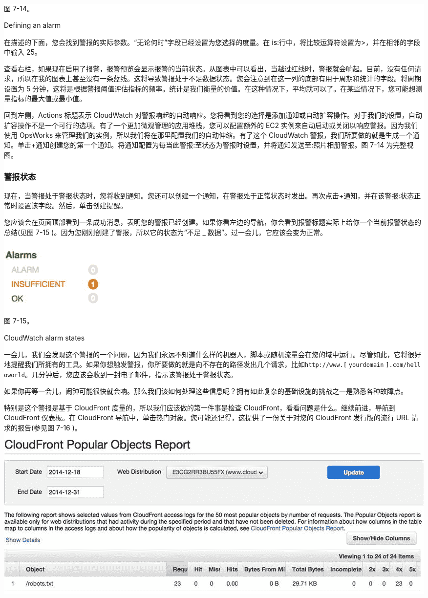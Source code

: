 图 7-14。

Defining an alarm

在描述的下面，您会找到警报的实际参数。“无论何时”字段已经设置为您选择的度量。在 is:行中，将比较运算符设置为>，并在相邻的字段中输入 25。

查看右栏，如果现在启用了报警，报警预览会显示报警的当前状态。从图表中可以看出，当越过红线时，警报就会响起。目前，没有任何请求，所以在我的图表上甚至没有一条蓝线。这将导致警报处于不足数据状态。您会注意到在这一列的底部有用于周期和统计的字段。将周期设置为 5 分钟，这将是根据警报阈值评估指标的频率。统计是我们衡量的价值。在这种情况下，平均就可以了。在某些情况下，您可能想测量指标的最大值或最小值。

回到左侧，Actions 标题表示 CloudWatch 对警报响起的自动响应。您将看到您的选择是添加通知或自动扩容操作。对于我们的设置，自动扩容操作不是一个可行的选项。有了一个更加微观管理的应用堆栈，您可以配置额外的 EC2 实例来自动启动或关闭以响应警报。因为我们使用 OpsWorks 来管理我们的实例，所以我们将在那里配置我们的自动伸缩。有了这个 CloudWatch 警报，我们所要做的就是生成一个通知。单击+通知创建您的第一个通知。将通知配置为每当此警报:至状态为警报时设置，并将通知发送至:照片相册警报。图 7-14 为完整视图。

### 警报状态

现在，当警报处于警报状态时，您将收到通知。您还可以创建一个通知，在警报处于正常状态时发出。再次点击+通知，并在该警报:状态正常时设置该字段。然后，单击创建提醒。

您应该会在页面顶部看到一条成功消息，表明您的警报已经创建。如果你看左边的导航，你会看到报警标题实际上给你一个当前报警状态的总结(见图 7-15 )。因为您刚刚创建了警报，所以它的状态为“不足 _ 数据”。过一会儿，它应该会变为正常。

![A978-1-4842-0653-9_7_Fig15_HTML.jpg](img/A978-1-4842-0653-9_7_Fig15_HTML.jpg)

图 7-15。

CloudWatch alarm states

一会儿，我们会发现这个警报的一个问题，因为我们永远不知道什么样的机器人，脚本或随机流量会在您的域中运行。尽管如此，它将很好地提醒我们所拥有的工具。如果你想触发警报，你所要做的就是向不存在的路径发出几个请求，比如`http://www.[` `yourdomain` `].com/helloworld`。几分钟后，您应该会收到一封电子邮件，指示该警报处于警报状态。

如果你再等一会儿，闹钟可能很快就会响。那么我们该如何处理这些信息呢？拥有如此复杂的基础设施的挑战之一是熟悉各种故障点。

特别是这个警报是基于 CloudFront 度量的，所以我们应该做的第一件事是检查 CloudFront，看看问题是什么。继续前进，导航到 CloudFront 仪表板。在 CloudFront 导航中，单击热门对象。您可能还记得，这提供了一份关于对您的 CloudFront 发行版的流行 URL 请求的报告(参见图 7-16 )。

![A978-1-4842-0653-9_7_Fig16_HTML.jpg](img/A978-1-4842-0653-9_7_Fig16_HTML.jpg)
